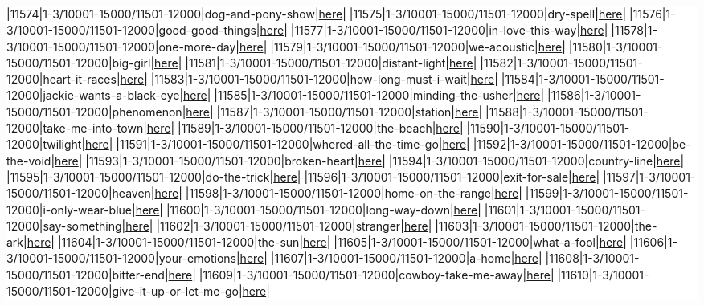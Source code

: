 |11574|1-3/10001-15000/11501-12000|dog-and-pony-show|[here](https://cdn.jsdelivr.net/gh/guitarchord/cc1-3/10001-15000/11501-12000/dog-and-pony-show.webp)|
|11575|1-3/10001-15000/11501-12000|dry-spell|[here](https://cdn.jsdelivr.net/gh/guitarchord/cc1-3/10001-15000/11501-12000/dry-spell.webp)|
|11576|1-3/10001-15000/11501-12000|good-good-things|[here](https://cdn.jsdelivr.net/gh/guitarchord/cc1-3/10001-15000/11501-12000/good-good-things.webp)|
|11577|1-3/10001-15000/11501-12000|in-love-this-way|[here](https://cdn.jsdelivr.net/gh/guitarchord/cc1-3/10001-15000/11501-12000/in-love-this-way.webp)|
|11578|1-3/10001-15000/11501-12000|one-more-day|[here](https://cdn.jsdelivr.net/gh/guitarchord/cc1-3/10001-15000/11501-12000/one-more-day.webp)|
|11579|1-3/10001-15000/11501-12000|we-acoustic|[here](https://cdn.jsdelivr.net/gh/guitarchord/cc1-3/10001-15000/11501-12000/we-acoustic.webp)|
|11580|1-3/10001-15000/11501-12000|big-girl|[here](https://cdn.jsdelivr.net/gh/guitarchord/cc1-3/10001-15000/11501-12000/big-girl.webp)|
|11581|1-3/10001-15000/11501-12000|distant-light|[here](https://cdn.jsdelivr.net/gh/guitarchord/cc1-3/10001-15000/11501-12000/distant-light.webp)|
|11582|1-3/10001-15000/11501-12000|heart-it-races|[here](https://cdn.jsdelivr.net/gh/guitarchord/cc1-3/10001-15000/11501-12000/heart-it-races.webp)|
|11583|1-3/10001-15000/11501-12000|how-long-must-i-wait|[here](https://cdn.jsdelivr.net/gh/guitarchord/cc1-3/10001-15000/11501-12000/how-long-must-i-wait.webp)|
|11584|1-3/10001-15000/11501-12000|jackie-wants-a-black-eye|[here](https://cdn.jsdelivr.net/gh/guitarchord/cc1-3/10001-15000/11501-12000/jackie-wants-a-black-eye.webp)|
|11585|1-3/10001-15000/11501-12000|minding-the-usher|[here](https://cdn.jsdelivr.net/gh/guitarchord/cc1-3/10001-15000/11501-12000/minding-the-usher.webp)|
|11586|1-3/10001-15000/11501-12000|phenomenon|[here](https://cdn.jsdelivr.net/gh/guitarchord/cc1-3/10001-15000/11501-12000/phenomenon.webp)|
|11587|1-3/10001-15000/11501-12000|station|[here](https://cdn.jsdelivr.net/gh/guitarchord/cc1-3/10001-15000/11501-12000/station.webp)|
|11588|1-3/10001-15000/11501-12000|take-me-into-town|[here](https://cdn.jsdelivr.net/gh/guitarchord/cc1-3/10001-15000/11501-12000/take-me-into-town.webp)|
|11589|1-3/10001-15000/11501-12000|the-beach|[here](https://cdn.jsdelivr.net/gh/guitarchord/cc1-3/10001-15000/11501-12000/the-beach.webp)|
|11590|1-3/10001-15000/11501-12000|twilight|[here](https://cdn.jsdelivr.net/gh/guitarchord/cc1-3/10001-15000/11501-12000/twilight.webp)|
|11591|1-3/10001-15000/11501-12000|whered-all-the-time-go|[here](https://cdn.jsdelivr.net/gh/guitarchord/cc1-3/10001-15000/11501-12000/whered-all-the-time-go.webp)|
|11592|1-3/10001-15000/11501-12000|be-the-void|[here](https://cdn.jsdelivr.net/gh/guitarchord/cc1-3/10001-15000/11501-12000/be-the-void.webp)|
|11593|1-3/10001-15000/11501-12000|broken-heart|[here](https://cdn.jsdelivr.net/gh/guitarchord/cc1-3/10001-15000/11501-12000/broken-heart.webp)|
|11594|1-3/10001-15000/11501-12000|country-line|[here](https://cdn.jsdelivr.net/gh/guitarchord/cc1-3/10001-15000/11501-12000/country-line.webp)|
|11595|1-3/10001-15000/11501-12000|do-the-trick|[here](https://cdn.jsdelivr.net/gh/guitarchord/cc1-3/10001-15000/11501-12000/do-the-trick.webp)|
|11596|1-3/10001-15000/11501-12000|exit-for-sale|[here](https://cdn.jsdelivr.net/gh/guitarchord/cc1-3/10001-15000/11501-12000/exit-for-sale.webp)|
|11597|1-3/10001-15000/11501-12000|heaven|[here](https://cdn.jsdelivr.net/gh/guitarchord/cc1-3/10001-15000/11501-12000/heaven.webp)|
|11598|1-3/10001-15000/11501-12000|home-on-the-range|[here](https://cdn.jsdelivr.net/gh/guitarchord/cc1-3/10001-15000/11501-12000/home-on-the-range.webp)|
|11599|1-3/10001-15000/11501-12000|i-only-wear-blue|[here](https://cdn.jsdelivr.net/gh/guitarchord/cc1-3/10001-15000/11501-12000/i-only-wear-blue.webp)|
|11600|1-3/10001-15000/11501-12000|long-way-down|[here](https://cdn.jsdelivr.net/gh/guitarchord/cc1-3/10001-15000/11501-12000/long-way-down.webp)|
|11601|1-3/10001-15000/11501-12000|say-something|[here](https://cdn.jsdelivr.net/gh/guitarchord/cc1-3/10001-15000/11501-12000/say-something.webp)|
|11602|1-3/10001-15000/11501-12000|stranger|[here](https://cdn.jsdelivr.net/gh/guitarchord/cc1-3/10001-15000/11501-12000/stranger.webp)|
|11603|1-3/10001-15000/11501-12000|the-ark|[here](https://cdn.jsdelivr.net/gh/guitarchord/cc1-3/10001-15000/11501-12000/the-ark.webp)|
|11604|1-3/10001-15000/11501-12000|the-sun|[here](https://cdn.jsdelivr.net/gh/guitarchord/cc1-3/10001-15000/11501-12000/the-sun.webp)|
|11605|1-3/10001-15000/11501-12000|what-a-fool|[here](https://cdn.jsdelivr.net/gh/guitarchord/cc1-3/10001-15000/11501-12000/what-a-fool.webp)|
|11606|1-3/10001-15000/11501-12000|your-emotions|[here](https://cdn.jsdelivr.net/gh/guitarchord/cc1-3/10001-15000/11501-12000/your-emotions.webp)|
|11607|1-3/10001-15000/11501-12000|a-home|[here](https://cdn.jsdelivr.net/gh/guitarchord/cc1-3/10001-15000/11501-12000/a-home.webp)|
|11608|1-3/10001-15000/11501-12000|bitter-end|[here](https://cdn.jsdelivr.net/gh/guitarchord/cc1-3/10001-15000/11501-12000/bitter-end.webp)|
|11609|1-3/10001-15000/11501-12000|cowboy-take-me-away|[here](https://cdn.jsdelivr.net/gh/guitarchord/cc1-3/10001-15000/11501-12000/cowboy-take-me-away.webp)|
|11610|1-3/10001-15000/11501-12000|give-it-up-or-let-me-go|[here](https://cdn.jsdelivr.net/gh/guitarchord/cc1-3/10001-15000/11501-12000/give-it-up-or-let-me-go.webp)|